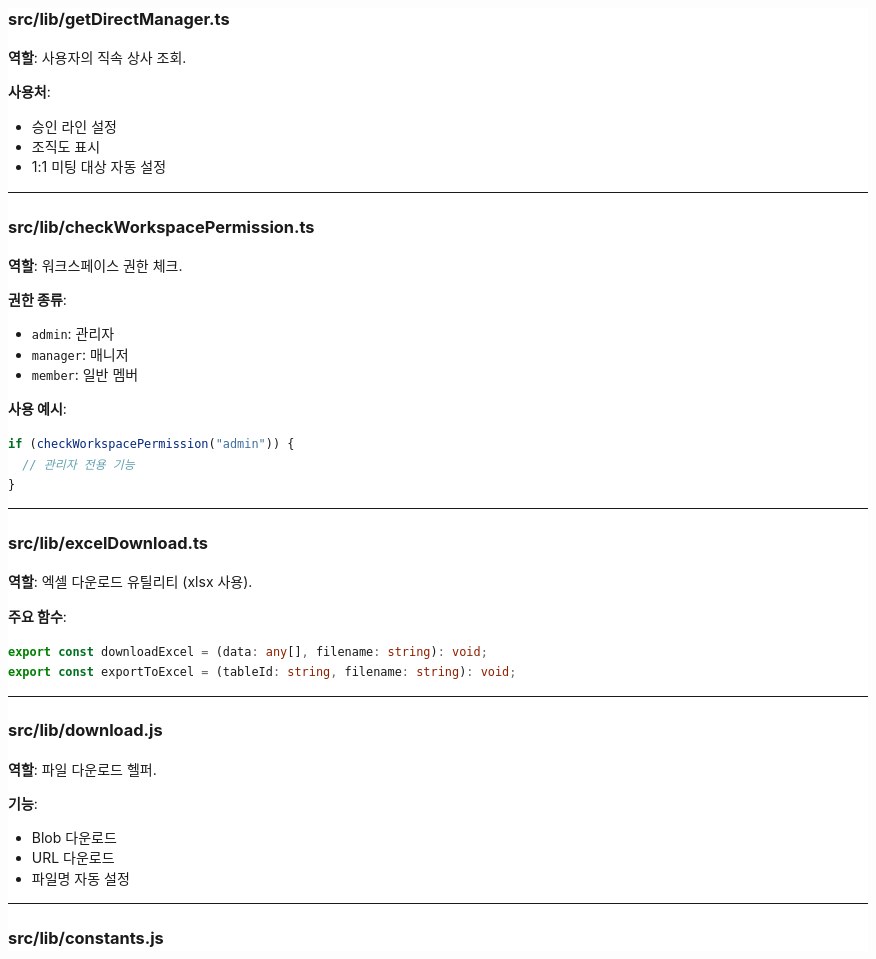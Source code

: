 
### src/lib/getDirectManager.ts

**역할**: 사용자의 직속 상사 조회.

**사용처**:

- 승인 라인 설정
- 조직도 표시
- 1:1 미팅 대상 자동 설정

---

### src/lib/checkWorkspacePermission.ts

**역할**: 워크스페이스 권한 체크.

**권한 종류**:

- `admin`: 관리자
- `manager`: 매니저
- `member`: 일반 멤버

**사용 예시**:

```typescript
if (checkWorkspacePermission("admin")) {
  // 관리자 전용 기능
}
```

---

### src/lib/excelDownload.ts

**역할**: 엑셀 다운로드 유틸리티 (xlsx 사용).

**주요 함수**:

```typescript
export const downloadExcel = (data: any[], filename: string): void;
export const exportToExcel = (tableId: string, filename: string): void;
```

---

### src/lib/download.js

**역할**: 파일 다운로드 헬퍼.

**기능**:

- Blob 다운로드
- URL 다운로드
- 파일명 자동 설정

---

### src/lib/constants.js
